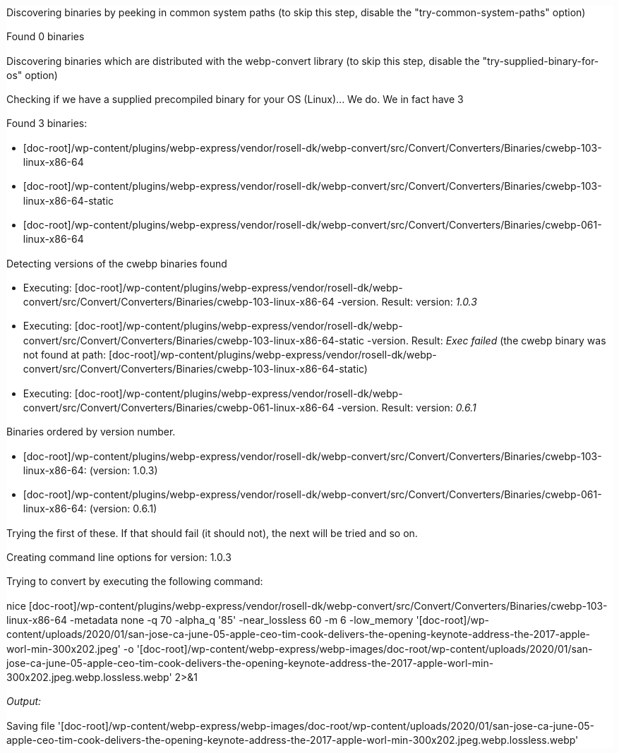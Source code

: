 Discovering binaries by peeking in common system paths (to skip this step, disable the "try-common-system-paths" option)

Found 0 binaries

Discovering binaries which are distributed with the webp-convert library (to skip this step, disable the "try-supplied-binary-for-os" option)

Checking if we have a supplied precompiled binary for your OS (Linux)... We do. We in fact have 3

Found 3 binaries: 

- [doc-root]/wp-content/plugins/webp-express/vendor/rosell-dk/webp-convert/src/Convert/Converters/Binaries/cwebp-103-linux-x86-64

- [doc-root]/wp-content/plugins/webp-express/vendor/rosell-dk/webp-convert/src/Convert/Converters/Binaries/cwebp-103-linux-x86-64-static

- [doc-root]/wp-content/plugins/webp-express/vendor/rosell-dk/webp-convert/src/Convert/Converters/Binaries/cwebp-061-linux-x86-64

Detecting versions of the cwebp binaries found

- Executing: [doc-root]/wp-content/plugins/webp-express/vendor/rosell-dk/webp-convert/src/Convert/Converters/Binaries/cwebp-103-linux-x86-64 -version. Result: version: *1.0.3*

- Executing: [doc-root]/wp-content/plugins/webp-express/vendor/rosell-dk/webp-convert/src/Convert/Converters/Binaries/cwebp-103-linux-x86-64-static -version. Result: *Exec failed* (the cwebp binary was not found at path: [doc-root]/wp-content/plugins/webp-express/vendor/rosell-dk/webp-convert/src/Convert/Converters/Binaries/cwebp-103-linux-x86-64-static)

- Executing: [doc-root]/wp-content/plugins/webp-express/vendor/rosell-dk/webp-convert/src/Convert/Converters/Binaries/cwebp-061-linux-x86-64 -version. Result: version: *0.6.1*

Binaries ordered by version number.

- [doc-root]/wp-content/plugins/webp-express/vendor/rosell-dk/webp-convert/src/Convert/Converters/Binaries/cwebp-103-linux-x86-64: (version: 1.0.3)

- [doc-root]/wp-content/plugins/webp-express/vendor/rosell-dk/webp-convert/src/Convert/Converters/Binaries/cwebp-061-linux-x86-64: (version: 0.6.1)

Trying the first of these. If that should fail (it should not), the next will be tried and so on.

Creating command line options for version: 1.0.3

Trying to convert by executing the following command:

nice [doc-root]/wp-content/plugins/webp-express/vendor/rosell-dk/webp-convert/src/Convert/Converters/Binaries/cwebp-103-linux-x86-64 -metadata none -q 70 -alpha_q '85' -near_lossless 60 -m 6 -low_memory '[doc-root]/wp-content/uploads/2020/01/san-jose-ca-june-05-apple-ceo-tim-cook-delivers-the-opening-keynote-address-the-2017-apple-worl-min-300x202.jpeg' -o '[doc-root]/wp-content/webp-express/webp-images/doc-root/wp-content/uploads/2020/01/san-jose-ca-june-05-apple-ceo-tim-cook-delivers-the-opening-keynote-address-the-2017-apple-worl-min-300x202.jpeg.webp.lossless.webp' 2>&1


*Output:* 

Saving file '[doc-root]/wp-content/webp-express/webp-images/doc-root/wp-content/uploads/2020/01/san-jose-ca-june-05-apple-ceo-tim-cook-delivers-the-opening-keynote-address-the-2017-apple-worl-min-300x202.jpeg.webp.lossless.webp'
